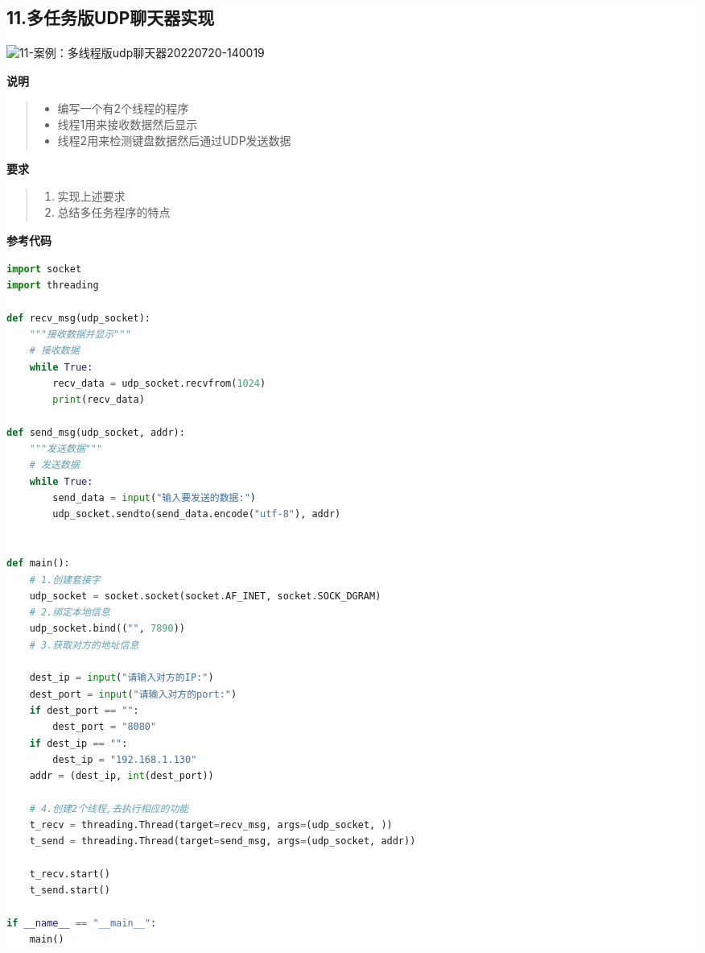 ## 11.多任务版UDP聊天器实现

![11-案例：多线程版udp聊天器20220720-140019](D:\Typora\my_file\图片\11-案例：多线程版udp聊天器20220720-140019.png)

**说明**

> - 编写一个有2个线程的程序
> - 线程1用来接收数据然后显示
> - 线程2用来检测键盘数据然后通过UDP发送数据

**要求**

> 1. 实现上述要求
> 2. 总结多任务程序的特点

**参考代码**

```python
import socket 
import threading

def recv_msg(udp_socket):
    """接收数据并显示"""
    # 接收数据
    while True:
        recv_data = udp_socket.recvfrom(1024)
        print(recv_data)

def send_msg(udp_socket, addr):
    """发送数据"""
    # 发送数据
    while True:
        send_data = input("输入要发送的数据:")
        udp_socket.sendto(send_data.encode("utf-8"), addr)
    

def main():
    # 1.创建套接字
    udp_socket = socket.socket(socket.AF_INET, socket.SOCK_DGRAM)
    # 2.绑定本地信息
    udp_socket.bind(("", 7890))
    # 3.获取对方的地址信息
    
    dest_ip = input("请输入对方的IP:")
    dest_port = input("请输入对方的port:")
    if dest_port == "":
        dest_port = "8080"
    if dest_ip == "":
        dest_ip = "192.168.1.130"
    addr = (dest_ip, int(dest_port))
    
    # 4.创建2个线程,去执行相应的功能
    t_recv = threading.Thread(target=recv_msg, args=(udp_socket, ))
    t_send = threading.Thread(target=send_msg, args=(udp_socket, addr))
    
    t_recv.start()
    t_send.start()

if __name__ == "__main__":
    main()
```
